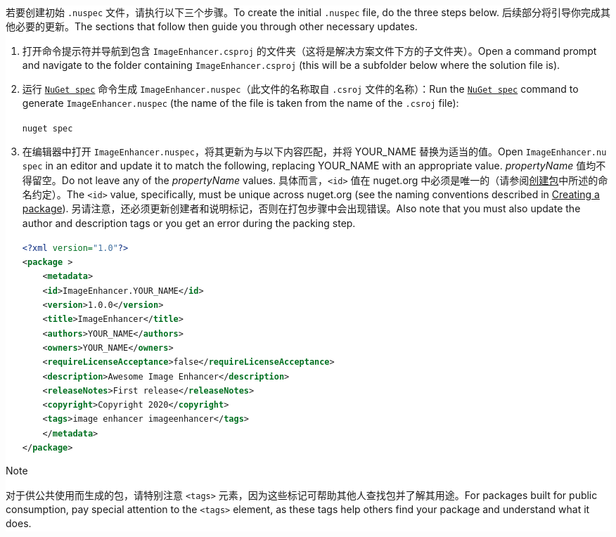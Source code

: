 <span data-ttu-id="b0acf-130">若要创建初始 `.nuspec` 文件，请执行以下三个步骤。</span><span class="sxs-lookup"><span data-stu-id="b0acf-130">To create the initial `.nuspec` file, do the three steps below.</span></span> <span data-ttu-id="b0acf-131">后续部分将引导你完成其他必要的更新。</span><span class="sxs-lookup"><span data-stu-id="b0acf-131">The sections that follow then guide you through other necessary updates.</span></span>

1. <span data-ttu-id="b0acf-132">打开命令提示符并导航到包含 `ImageEnhancer.csproj` 的文件夹（这将是解决方案文件下方的子文件夹）。</span><span class="sxs-lookup"><span data-stu-id="b0acf-132">Open a command prompt and navigate to the folder containing `ImageEnhancer.csproj` (this will be a subfolder below where the solution file is).</span></span>
1. <span data-ttu-id="b0acf-133">运行 [`NuGet spec`](../reference/cli-reference/cli-ref-spec.md) 命令生成 `ImageEnhancer.nuspec`（此文件的名称取自 `.csroj` 文件的名称）：</span><span class="sxs-lookup"><span data-stu-id="b0acf-133">Run the [`NuGet spec`](../reference/cli-reference/cli-ref-spec.md) command to generate `ImageEnhancer.nuspec` (the name of the file is taken from the name of the `.csroj` file):</span></span>

    ```cli
    nuget spec
    ```

1. <span data-ttu-id="b0acf-134">在编辑器中打开 `ImageEnhancer.nuspec`，将其更新为与以下内容匹配，并将 YOUR_NAME 替换为适当的值。</span><span class="sxs-lookup"><span data-stu-id="b0acf-134">Open `ImageEnhancer.nuspec` in an editor and update it to match the following, replacing YOUR_NAME with an appropriate value.</span></span> <span data-ttu-id="b0acf-135">$propertyName$ 值均不得留空。</span><span class="sxs-lookup"><span data-stu-id="b0acf-135">Do not leave any of the $propertyName$ values.</span></span> <span data-ttu-id="b0acf-136">具体而言，`<id>` 值在 nuget.org 中必须是唯一的（请参阅[创建包](../create-packages/creating-a-package.md#choose-a-unique-package-identifier-and-setting-the-version-number)中所述的命名约定）。</span><span class="sxs-lookup"><span data-stu-id="b0acf-136">The `<id>` value, specifically, must be unique across nuget.org (see the naming conventions described in [Creating a package](../create-packages/creating-a-package.md#choose-a-unique-package-identifier-and-setting-the-version-number)).</span></span> <span data-ttu-id="b0acf-137">另请注意，还必须更新创建者和说明标记，否则在打包步骤中会出现错误。</span><span class="sxs-lookup"><span data-stu-id="b0acf-137">Also note that you must also update the author and description tags or you get an error during the packing step.</span></span>

    ```xml
    <?xml version="1.0"?>
    <package >
        <metadata>
        <id>ImageEnhancer.YOUR_NAME</id>
        <version>1.0.0</version>
        <title>ImageEnhancer</title>
        <authors>YOUR_NAME</authors>
        <owners>YOUR_NAME</owners>
        <requireLicenseAcceptance>false</requireLicenseAcceptance>
        <description>Awesome Image Enhancer</description>
        <releaseNotes>First release</releaseNotes>
        <copyright>Copyright 2020</copyright>
        <tags>image enhancer imageenhancer</tags>
        </metadata>
    </package>
    ```

> [!Note]
> <span data-ttu-id="b0acf-138">对于供公共使用而生成的包，请特别注意 `<tags>` 元素，因为这些标记可帮助其他人查找包并了解其用途。</span><span class="sxs-lookup"><span data-stu-id="b0acf-138">For packages built for public consumption, pay special attention to the `<tags>` element, as these tags help others find your package and understand what it does.</span></span>
